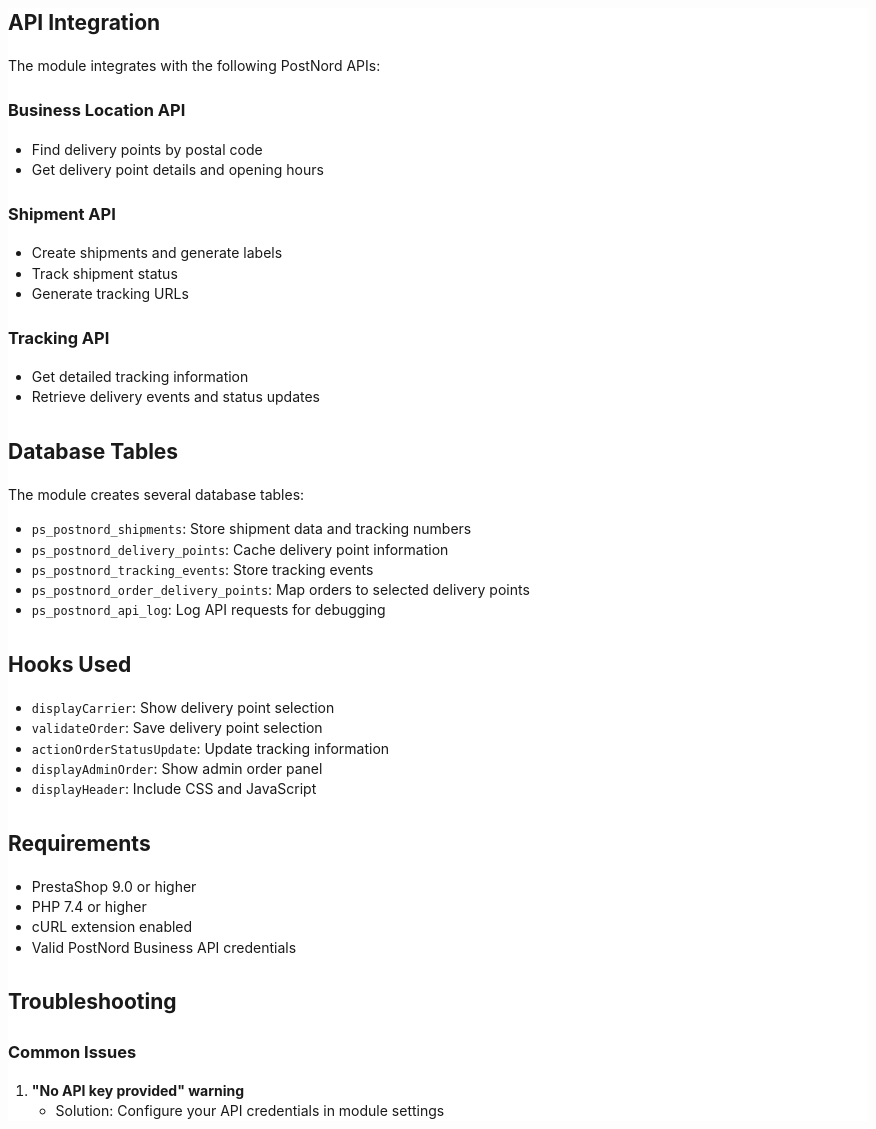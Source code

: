 ## API Integration

The module integrates with the following PostNord APIs:

### Business Location API
- Find delivery points by postal code
- Get delivery point details and opening hours

### Shipment API  
- Create shipments and generate labels
- Track shipment status
- Generate tracking URLs

### Tracking API
- Get detailed tracking information
- Retrieve delivery events and status updates

## Database Tables

The module creates several database tables:

- `ps_postnord_shipments`: Store shipment data and tracking numbers
- `ps_postnord_delivery_points`: Cache delivery point information
- `ps_postnord_tracking_events`: Store tracking events
- `ps_postnord_order_delivery_points`: Map orders to selected delivery points
- `ps_postnord_api_log`: Log API requests for debugging

## Hooks Used

- `displayCarrier`: Show delivery point selection
- `validateOrder`: Save delivery point selection
- `actionOrderStatusUpdate`: Update tracking information
- `displayAdminOrder`: Show admin order panel
- `displayHeader`: Include CSS and JavaScript

## Requirements

- PrestaShop 9.0 or higher
- PHP 7.4 or higher
- cURL extension enabled
- Valid PostNord Business API credentials

## Troubleshooting

### Common Issues

1. **"No API key provided" warning**
   - Solution: Configure your API credentials in module settings
